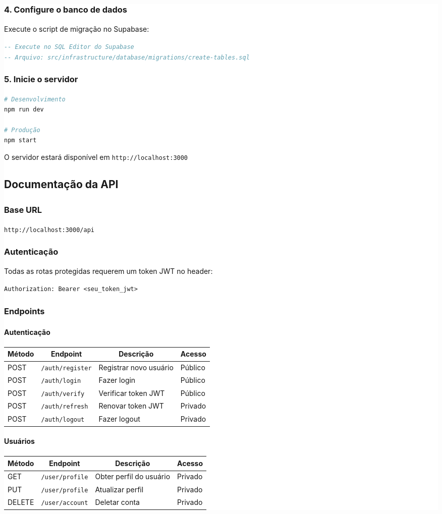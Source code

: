 ### 4. Configure o banco de dados

Execute o script de migração no Supabase:

```sql
-- Execute no SQL Editor do Supabase
-- Arquivo: src/infrastructure/database/migrations/create-tables.sql
```

### 5. Inicie o servidor

```bash
# Desenvolvimento
npm run dev

# Produção
npm start
```
O servidor estará disponível em `http://localhost:3000`

## Documentação da API

### Base URL
```
http://localhost:3000/api
```

### Autenticação
Todas as rotas protegidas requerem um token JWT no header:
```
Authorization: Bearer <seu_token_jwt>
```
### Endpoints

#### Autenticação

| Método | Endpoint | Descrição | Acesso |
|--------|----------|-----------|--------|
| POST | `/auth/register` | Registrar novo usuário | Público |
| POST | `/auth/login` | Fazer login | Público |
| POST | `/auth/verify` | Verificar token JWT | Público |
| POST | `/auth/refresh` | Renovar token JWT | Privado |
| POST | `/auth/logout` | Fazer logout | Privado |

#### Usuários

| Método | Endpoint | Descrição | Acesso |
|--------|----------|-----------|--------|
| GET | `/user/profile` | Obter perfil do usuário | Privado |
| PUT | `/user/profile` | Atualizar perfil | Privado |
| DELETE | `/user/account` | Deletar conta | Privado |
